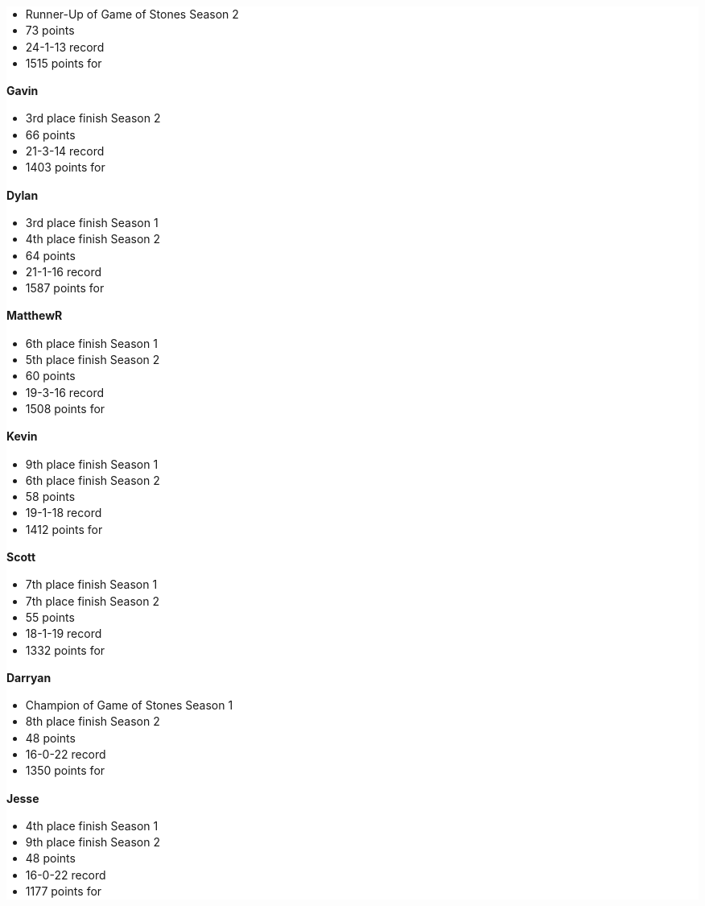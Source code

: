 - Runner-Up of Game of Stones Season 2
- 73 points
- 24-1-13 record
- 1515 points for

**Gavin**

- 3rd place finish Season 2
- 66 points
- 21-3-14 record
- 1403 points for

**Dylan**

- 3rd place finish Season 1
- 4th place finish Season 2
- 64 points
- 21-1-16 record
- 1587 points for

**MatthewR**

- 6th place finish Season 1
- 5th place finish Season 2
- 60 points
- 19-3-16 record
- 1508 points for

**Kevin**

- 9th place finish Season 1
- 6th place finish Season 2
- 58 points
- 19-1-18 record
- 1412 points for

**Scott**

- 7th place finish Season 1
- 7th place finish Season 2
- 55 points
- 18-1-19 record
- 1332 points for

**Darryan**

- Champion of Game of Stones Season 1
- 8th place finish Season 2
- 48 points
- 16-0-22 record
- 1350 points for

**Jesse**

- 4th place finish Season 1
- 9th place finish Season 2
- 48 points
- 16-0-22 record
- 1177 points for
